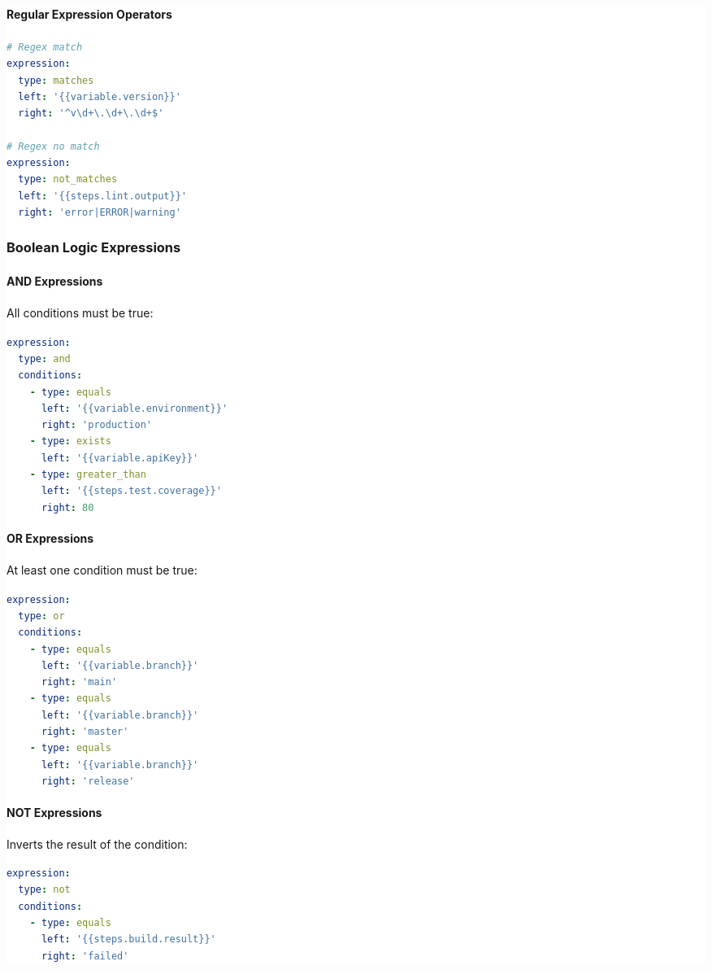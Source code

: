 #### Regular Expression Operators
```yaml
# Regex match
expression:
  type: matches
  left: '{{variable.version}}'
  right: '^v\d+\.\d+\.\d+$'

# Regex no match
expression:
  type: not_matches
  left: '{{steps.lint.output}}'
  right: 'error|ERROR|warning'
```

### Boolean Logic Expressions

#### AND Expressions
All conditions must be true:
```yaml
expression:
  type: and
  conditions:
    - type: equals
      left: '{{variable.environment}}'
      right: 'production'
    - type: exists
      left: '{{variable.apiKey}}'
    - type: greater_than
      left: '{{steps.test.coverage}}'
      right: 80
```

#### OR Expressions  
At least one condition must be true:
```yaml
expression:
  type: or
  conditions:
    - type: equals
      left: '{{variable.branch}}'
      right: 'main'
    - type: equals
      left: '{{variable.branch}}'
      right: 'master'
    - type: equals
      left: '{{variable.branch}}'
      right: 'release'
```

#### NOT Expressions
Inverts the result of the condition:
```yaml
expression:
  type: not
  conditions:
    - type: equals
      left: '{{steps.build.result}}'
      right: 'failed'
```
